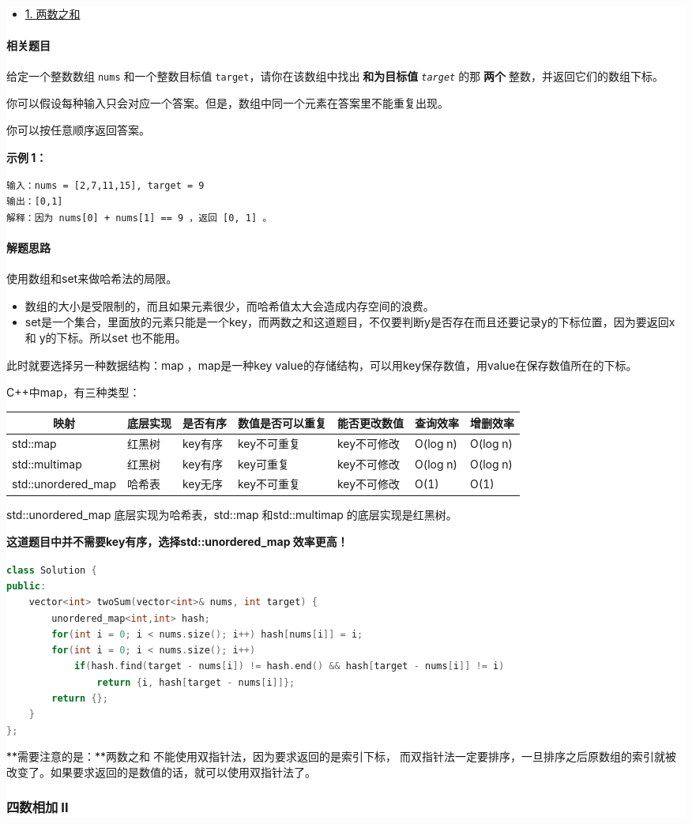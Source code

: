 + [1. 两数之和](https://leetcode.cn/problems/two-sum/description/)

#### 相关题目

给定一个整数数组 `nums` 和一个整数目标值 `target`，请你在该数组中找出 **和为目标值** *`target`* 的那 **两个** 整数，并返回它们的数组下标。

你可以假设每种输入只会对应一个答案。但是，数组中同一个元素在答案里不能重复出现。

你可以按任意顺序返回答案。

**示例 1：**

```
输入：nums = [2,7,11,15], target = 9
输出：[0,1]
解释：因为 nums[0] + nums[1] == 9 ，返回 [0, 1] 。
```

#### 解题思路

使用数组和set来做哈希法的局限。

+ 数组的大小是受限制的，而且如果元素很少，而哈希值太大会造成内存空间的浪费。
+ set是一个集合，里面放的元素只能是一个key，而两数之和这道题目，不仅要判断y是否存在而且还要记录y的下标位置，因为要返回x 和 y的下标。所以set 也不能用。

此时就要选择另一种数据结构：map ，map是一种key value的存储结构，可以用key保存数值，用value在保存数值所在的下标。

C++中map，有三种类型：

| 映射               | 底层实现 | 是否有序 | 数值是否可以重复 | 能否更改数值 | 查询效率 | 增删效率 |
| ------------------ | -------- | -------- | ---------------- | ------------ | -------- | -------- |
| std::map           | 红黑树   | key有序  | key不可重复      | key不可修改  | O(log n) | O(log n) |
| std::multimap      | 红黑树   | key有序  | key可重复        | key不可修改  | O(log n) | O(log n) |
| std::unordered_map | 哈希表   | key无序  | key不可重复      | key不可修改  | O(1)     | O(1)     |

std::unordered_map 底层实现为哈希表，std::map 和std::multimap 的底层实现是红黑树。

**这道题目中并不需要key有序，选择std::unordered_map 效率更高！**

```cpp
class Solution {
public:
    vector<int> twoSum(vector<int>& nums, int target) {
        unordered_map<int,int> hash;
        for(int i = 0; i < nums.size(); i++) hash[nums[i]] = i;
        for(int i = 0; i < nums.size(); i++)
            if(hash.find(target - nums[i]) != hash.end() && hash[target - nums[i]] != i)
                return {i, hash[target - nums[i]]};
        return {};
    }
};
```

**需要注意的是：**两数之和 不能使用双指针法，因为要求返回的是索引下标， 而双指针法一定要排序，一旦排序之后原数组的索引就被改变了。如果要求返回的是数值的话，就可以使用双指针法了。

### 四数相加 II
